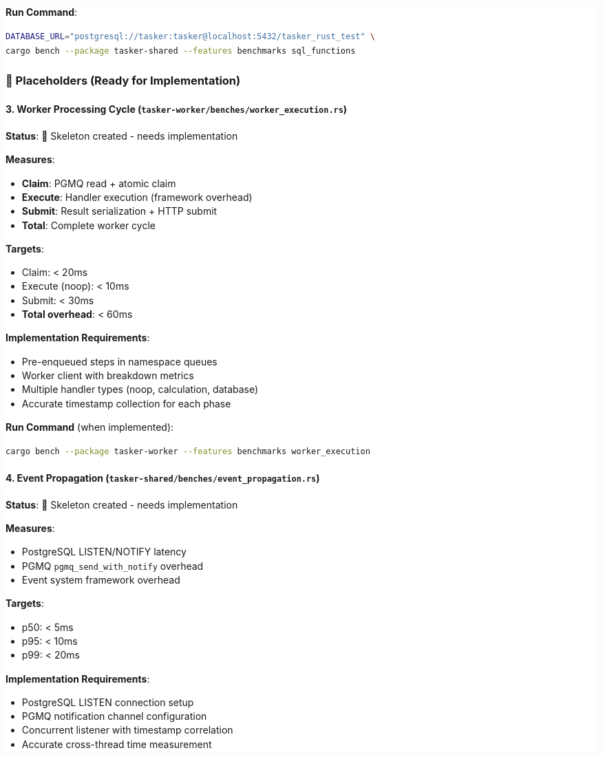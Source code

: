 **Run Command**:
```bash
DATABASE_URL="postgresql://tasker:tasker@localhost:5432/tasker_rust_test" \
cargo bench --package tasker-shared --features benchmarks sql_functions
```

### 🚧 Placeholders (Ready for Implementation)

#### 3. **Worker Processing Cycle** (`tasker-worker/benches/worker_execution.rs`)

**Status**: 🚧 Skeleton created - needs implementation

**Measures**:
- **Claim**: PGMQ read + atomic claim
- **Execute**: Handler execution (framework overhead)
- **Submit**: Result serialization + HTTP submit
- **Total**: Complete worker cycle

**Targets**:
- Claim: < 20ms
- Execute (noop): < 10ms
- Submit: < 30ms
- **Total overhead**: < 60ms

**Implementation Requirements**:
- Pre-enqueued steps in namespace queues
- Worker client with breakdown metrics
- Multiple handler types (noop, calculation, database)
- Accurate timestamp collection for each phase

**Run Command** (when implemented):
```bash
cargo bench --package tasker-worker --features benchmarks worker_execution
```

#### 4. **Event Propagation** (`tasker-shared/benches/event_propagation.rs`)

**Status**: 🚧 Skeleton created - needs implementation

**Measures**:
- PostgreSQL LISTEN/NOTIFY latency
- PGMQ `pgmq_send_with_notify` overhead
- Event system framework overhead

**Targets**:
- p50: < 5ms
- p95: < 10ms
- p99: < 20ms

**Implementation Requirements**:
- PostgreSQL LISTEN connection setup
- PGMQ notification channel configuration
- Concurrent listener with timestamp correlation
- Accurate cross-thread time measurement

